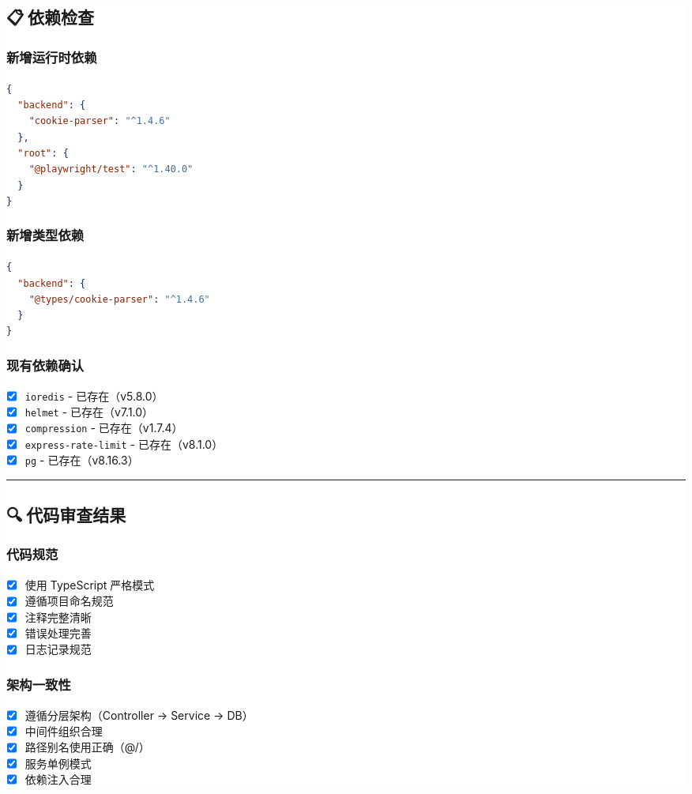 
## 📋 依赖检查

### 新增运行时依赖

```json
{
  "backend": {
    "cookie-parser": "^1.4.6"
  },
  "root": {
    "@playwright/test": "^1.40.0"
  }
}
```

### 新增类型依赖

```json
{
  "backend": {
    "@types/cookie-parser": "^1.4.6"
  }
}
```

### 现有依赖确认

- [x] `ioredis` - 已存在（v5.8.0）
- [x] `helmet` - 已存在（v7.1.0）
- [x] `compression` - 已存在（v1.7.4）
- [x] `express-rate-limit` - 已存在（v8.1.0）
- [x] `pg` - 已存在（v8.16.3）

---

## 🔍 代码审查结果

### 代码规范

- [x] 使用 TypeScript 严格模式
- [x] 遵循项目命名规范
- [x] 注释完整清晰
- [x] 错误处理完善
- [x] 日志记录规范

### 架构一致性

- [x] 遵循分层架构（Controller → Service → DB）
- [x] 中间件组织合理
- [x] 路径别名使用正确（@/）
- [x] 服务单例模式
- [x] 依赖注入合理
